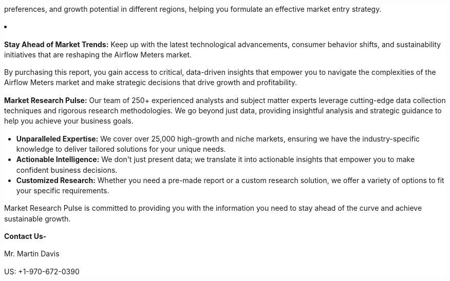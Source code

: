 preferences, and growth potential in different regions, helping you formulate an effective market entry strategy.</p></li><li><p><strong>Stay Ahead of Market Trends:</strong> Keep up with the latest technological advancements, consumer behavior shifts, and sustainability initiatives that are reshaping the Airflow Meters market.</p></li></ol><p>By purchasing this report, you gain access to critical, data-driven insights that empower you to navigate the complexities of the Airflow Meters market and make strategic decisions that drive growth and profitability.</p><p><strong>Market Research Pulse:</strong>&nbsp;Our team of 250+ experienced analysts and subject matter experts leverage cutting-edge data collection techniques and rigorous research methodologies. We go beyond just data, providing insightful analysis and strategic guidance to help you achieve your business goals.</p><ul><li><strong>Unparalleled Expertise:</strong>&nbsp;We cover over 25,000 high-growth and niche markets, ensuring we have the industry-specific knowledge to deliver tailored solutions for your unique needs.</li><li><strong>Actionable Intelligence:</strong>&nbsp;We don't just present data; we translate it into actionable insights that empower you to make confident business decisions.</li><li><strong>Customized Research:</strong>&nbsp;Whether you need a pre-made report or a custom research solution, we offer a variety of options to fit your specific requirements.</li></ul><p>Market Research Pulse is committed to providing you with the information you need to stay ahead of the curve and achieve sustainable growth.</p><p><strong>Contact Us-</strong></p><p>Mr. Martin Davis</p><p>US: +1-970-672-0390</p>
